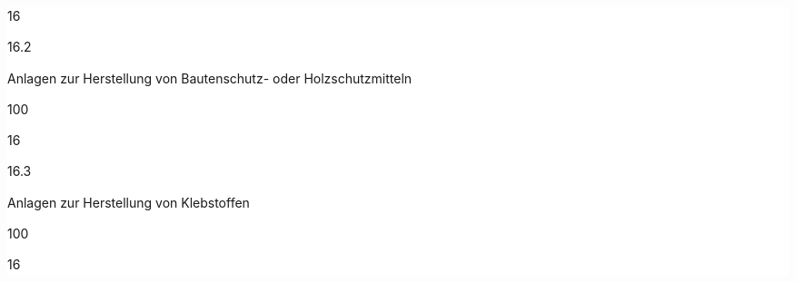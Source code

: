 16

</td>

</tr>

<tr>

<td style align="left" valign="top" charoff="50">

16.2

</td>

<td style="border-right: 0.5pt solid ; " align="left" valign="top" charoff="50">

Anlagen zur Herstellung von Bautenschutz- oder Holzschutzmitteln

</td>

<td style="border-right: 0.5pt solid ; " align="center" valign="top" charoff="50">

  
100

</td>

<td style align="center" valign="top" charoff="50">

  
16

</td>

</tr>

<tr>

<td style align="left" valign="top" charoff="50">

16.3

</td>

<td style="border-right: 0.5pt solid ; " align="left" valign="top" charoff="50">

Anlagen zur Herstellung von Klebstoffen

</td>

<td style="border-right: 0.5pt solid ; " align="center" valign="top" charoff="50">

100

</td>

<td style align="center" valign="top" charoff="50">

16

</td>

</tr>

<tr>
